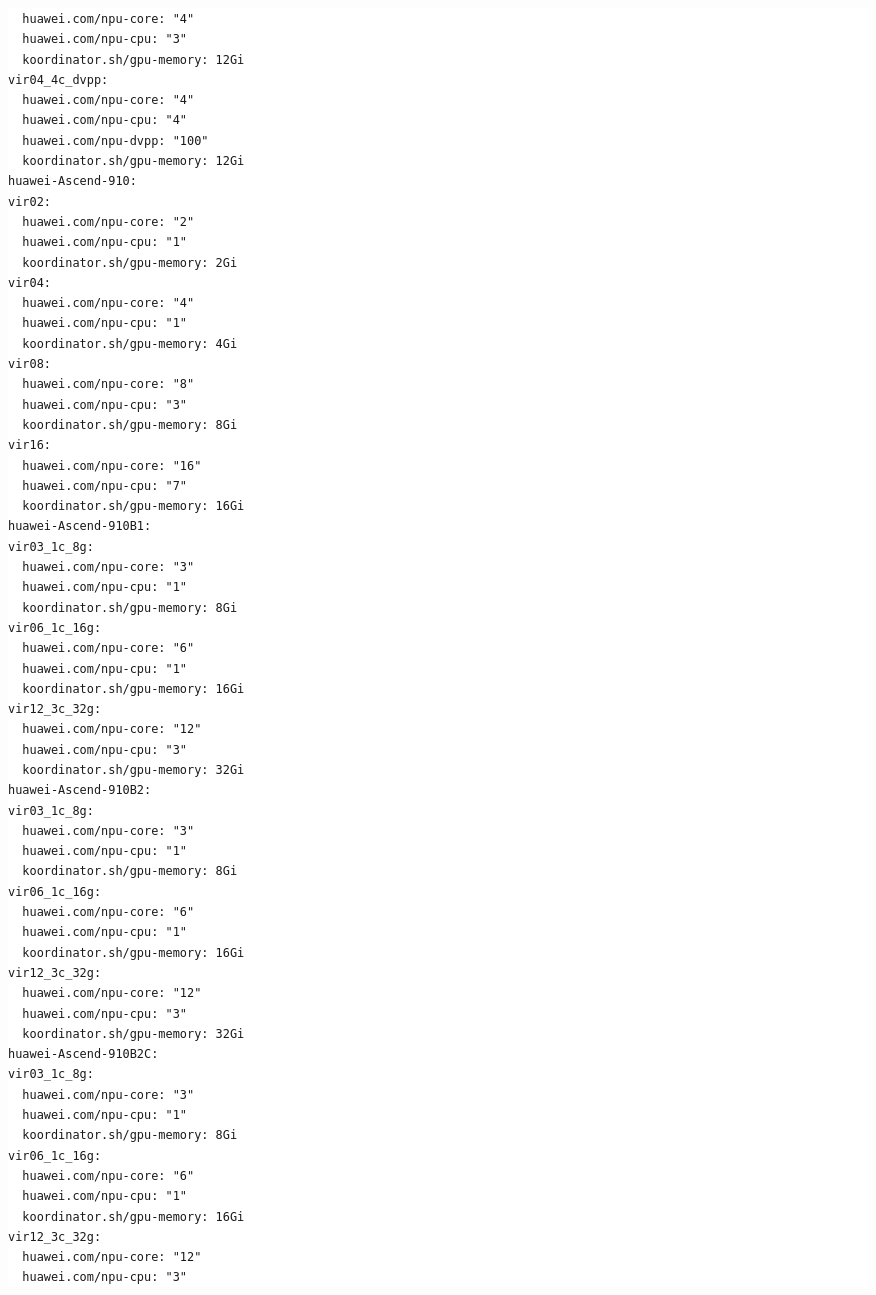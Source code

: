 ``` 昇腾虚拟化规格说明
  huawei.com/npu-core: "4"
  huawei.com/npu-cpu: "3"
  koordinator.sh/gpu-memory: 12Gi
vir04_4c_dvpp:
  huawei.com/npu-core: "4"
  huawei.com/npu-cpu: "4"
  huawei.com/npu-dvpp: "100"
  koordinator.sh/gpu-memory: 12Gi
huawei-Ascend-910:
vir02:
  huawei.com/npu-core: "2"
  huawei.com/npu-cpu: "1"
  koordinator.sh/gpu-memory: 2Gi
vir04:
  huawei.com/npu-core: "4"
  huawei.com/npu-cpu: "1"
  koordinator.sh/gpu-memory: 4Gi
vir08:
  huawei.com/npu-core: "8"
  huawei.com/npu-cpu: "3"
  koordinator.sh/gpu-memory: 8Gi
vir16:
  huawei.com/npu-core: "16"
  huawei.com/npu-cpu: "7"
  koordinator.sh/gpu-memory: 16Gi
huawei-Ascend-910B1:
vir03_1c_8g:
  huawei.com/npu-core: "3"
  huawei.com/npu-cpu: "1"
  koordinator.sh/gpu-memory: 8Gi
vir06_1c_16g:
  huawei.com/npu-core: "6"
  huawei.com/npu-cpu: "1"
  koordinator.sh/gpu-memory: 16Gi
vir12_3c_32g:
  huawei.com/npu-core: "12"
  huawei.com/npu-cpu: "3"
  koordinator.sh/gpu-memory: 32Gi
huawei-Ascend-910B2:
vir03_1c_8g:
  huawei.com/npu-core: "3"
  huawei.com/npu-cpu: "1"
  koordinator.sh/gpu-memory: 8Gi
vir06_1c_16g:
  huawei.com/npu-core: "6"
  huawei.com/npu-cpu: "1"
  koordinator.sh/gpu-memory: 16Gi
vir12_3c_32g:
  huawei.com/npu-core: "12"
  huawei.com/npu-cpu: "3"
  koordinator.sh/gpu-memory: 32Gi
huawei-Ascend-910B2C:
vir03_1c_8g:
  huawei.com/npu-core: "3"
  huawei.com/npu-cpu: "1"
  koordinator.sh/gpu-memory: 8Gi
vir06_1c_16g:
  huawei.com/npu-core: "6"
  huawei.com/npu-cpu: "1"
  koordinator.sh/gpu-memory: 16Gi
vir12_3c_32g:
  huawei.com/npu-core: "12"
  huawei.com/npu-cpu: "3"
```
